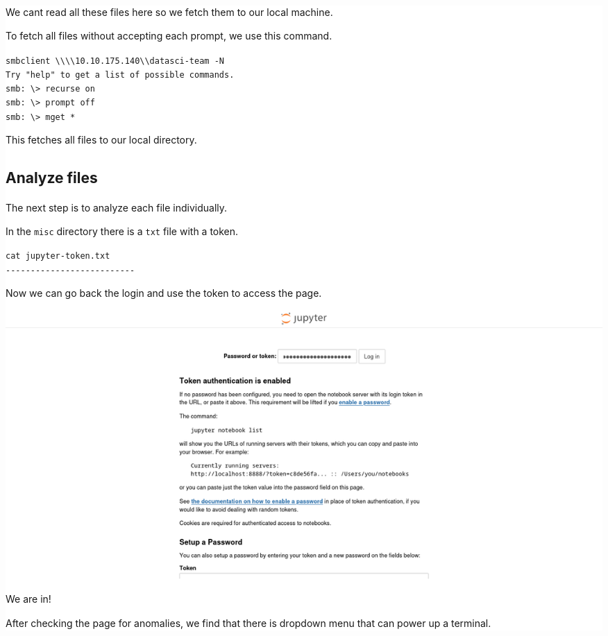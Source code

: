 
We cant read all these files here so we fetch them to our local machine.

To fetch all files without accepting each prompt, we use this command.

```shell
smbclient \\\\10.10.175.140\\datasci-team -N
Try "help" to get a list of possible commands.
smb: \> recurse on
smb: \> prompt off
smb: \> mget *
```

This fetches all files to our local directory.

## Analyze files

The next step is to analyze each file individually.

In the `misc` directory there is a `txt` file with a token. 

```shell
cat jupyter-token.txt 
--------------------------
```

Now we can go back the login and use the token to access the page.

![website](/assets/img/Posts/jupy.png)

We are in!

After checking the page for anomalies, we find that there is dropdown menu that can power up a terminal.